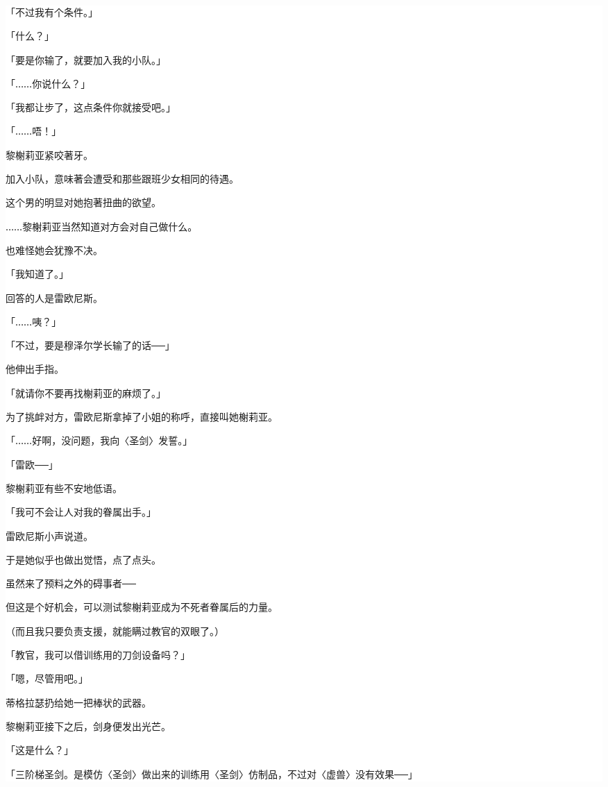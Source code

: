 「不过我有个条件。」

「什么？」

「要是你输了，就要加入我的小队。」

「……你说什么？」

「我都让步了，这点条件你就接受吧。」

「……唔！」

黎榭莉亚紧咬著牙。

加入小队，意味著会遭受和那些跟班少女相同的待遇。

这个男的明显对她抱著扭曲的欲望。

……黎榭莉亚当然知道对方会对自己做什么。

也难怪她会犹豫不决。

「我知道了。」

回答的人是雷欧尼斯。

「……咦？」

「不过，要是穆泽尔学长输了的话──」

他伸出手指。

「就请你不要再找榭莉亚的麻烦了。」

为了挑衅对方，雷欧尼斯拿掉了小姐的称呼，直接叫她榭莉亚。

「……好啊，没问题，我向〈圣剑〉发誓。」

「雷欧──」

黎榭莉亚有些不安地低语。

「我可不会让人对我的眷属出手。」

雷欧尼斯小声说道。

于是她似乎也做出觉悟，点了点头。

虽然来了预料之外的碍事者──

但这是个好机会，可以测试黎榭莉亚成为不死者眷属后的力量。

（而且我只要负责支援，就能瞒过教官的双眼了。）

「教官，我可以借训练用的刀剑设备吗？」

「嗯，尽管用吧。」

蒂格拉瑟扔给她一把棒状的武器。

黎榭莉亚接下之后，剑身便发出光芒。

「这是什么？」

「三阶梯圣剑。是模仿〈圣剑〉做出来的训练用〈圣剑〉仿制品，不过对〈虚兽〉没有效果──」
